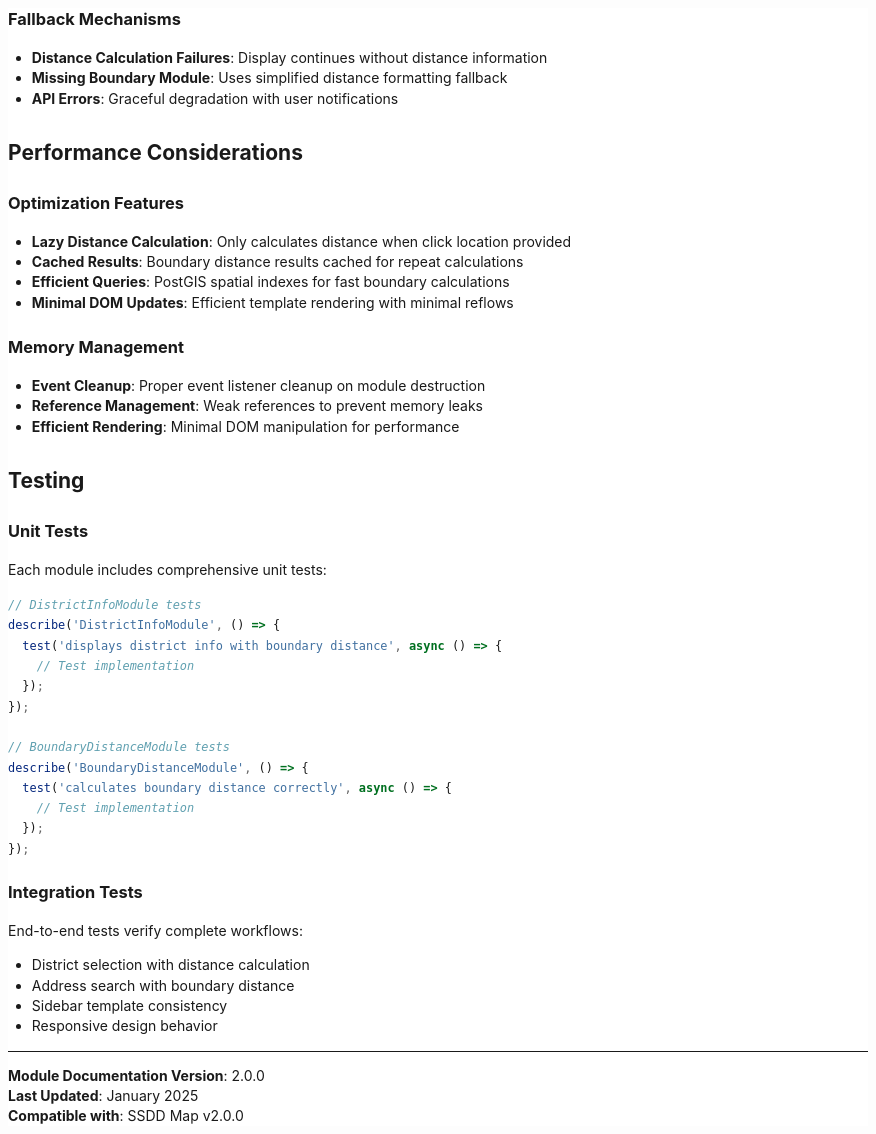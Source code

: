 ### Fallback Mechanisms

- **Distance Calculation Failures**: Display continues without distance information
- **Missing Boundary Module**: Uses simplified distance formatting fallback
- **API Errors**: Graceful degradation with user notifications

## Performance Considerations

### Optimization Features

- **Lazy Distance Calculation**: Only calculates distance when click location provided
- **Cached Results**: Boundary distance results cached for repeat calculations
- **Efficient Queries**: PostGIS spatial indexes for fast boundary calculations
- **Minimal DOM Updates**: Efficient template rendering with minimal reflows

### Memory Management

- **Event Cleanup**: Proper event listener cleanup on module destruction
- **Reference Management**: Weak references to prevent memory leaks
- **Efficient Rendering**: Minimal DOM manipulation for performance

## Testing

### Unit Tests

Each module includes comprehensive unit tests:

```javascript
// DistrictInfoModule tests
describe('DistrictInfoModule', () => {
  test('displays district info with boundary distance', async () => {
    // Test implementation
  });
});

// BoundaryDistanceModule tests
describe('BoundaryDistanceModule', () => {
  test('calculates boundary distance correctly', async () => {
    // Test implementation
  });
});
```

### Integration Tests

End-to-end tests verify complete workflows:

- District selection with distance calculation
- Address search with boundary distance
- Sidebar template consistency
- Responsive design behavior

---

**Module Documentation Version**: 2.0.0  
**Last Updated**: January 2025  
**Compatible with**: SSDD Map v2.0.0